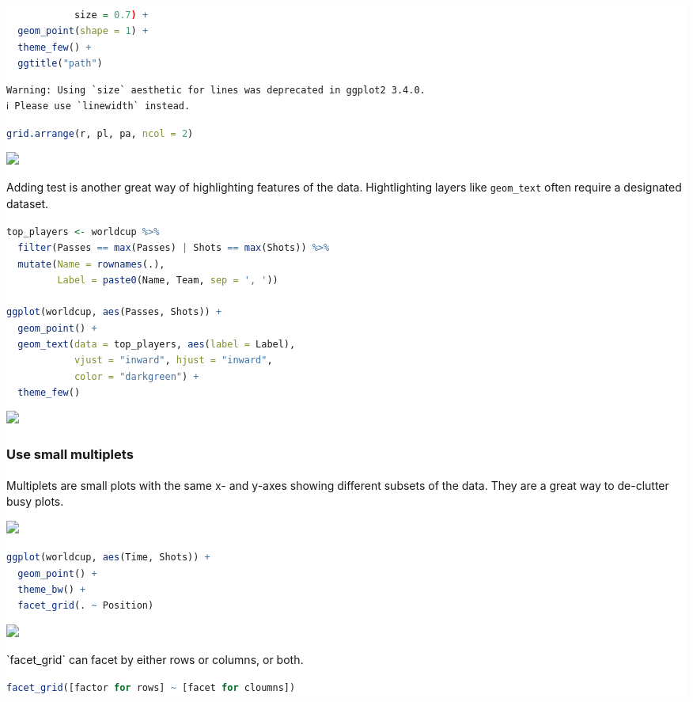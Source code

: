 ``` r
            size = 0.7) + 
  geom_point(shape = 1) +
  theme_few() +
  ggtitle("path")
```

    Warning: Using `size` aesthetic for lines was deprecated in ggplot2 3.4.0.
    ℹ Please use `linewidth` instead.

``` r
grid.arrange(r, pl, pa, ncol = 2)
```

![](Visaulizations_with_ggplot_files/figure-commonmark/unnamed-chunk-13-1.png)

Adding test is another great way of highlighting features of the data.
Hightlighting layers like `geom_text` often require a designated
dataset.

``` r
top_players <- worldcup %>% 
  filter(Passes == max(Passes) | Shots == max(Shots)) %>% 
  mutate(Name = rownames(.),
         Label = paste0(Name, Team, sep = ', '))

ggplot(worldcup, aes(Passes, Shots)) +
  geom_point() +
  geom_text(data = top_players, aes(label = Label),
            vjust = "inward", hjust = "inward",
            color = "darkgreen") +
  theme_few()
```

![](Visaulizations_with_ggplot_files/figure-commonmark/unnamed-chunk-14-1.png)

### Use small multiplets

Multiplets are small plots with the same x- and y-axes showing different
subsets of the data. They are a great way to de-clutter busy plots.

![](Visaulizations_with_ggplot_files/figure-commonmark/unnamed-chunk-15-1.png)

``` r
ggplot(worldcup, aes(Time, Shots)) + 
  geom_point() +
  theme_bw() +
  facet_grid(. ~ Position)
```

![](Visaulizations_with_ggplot_files/figure-commonmark/unnamed-chunk-16-1.png)

\`facet_grid\` can facet by either rows or columns, or both.

``` r
facet_grid([factor for rows] ~ [facet for cloumns])
```
